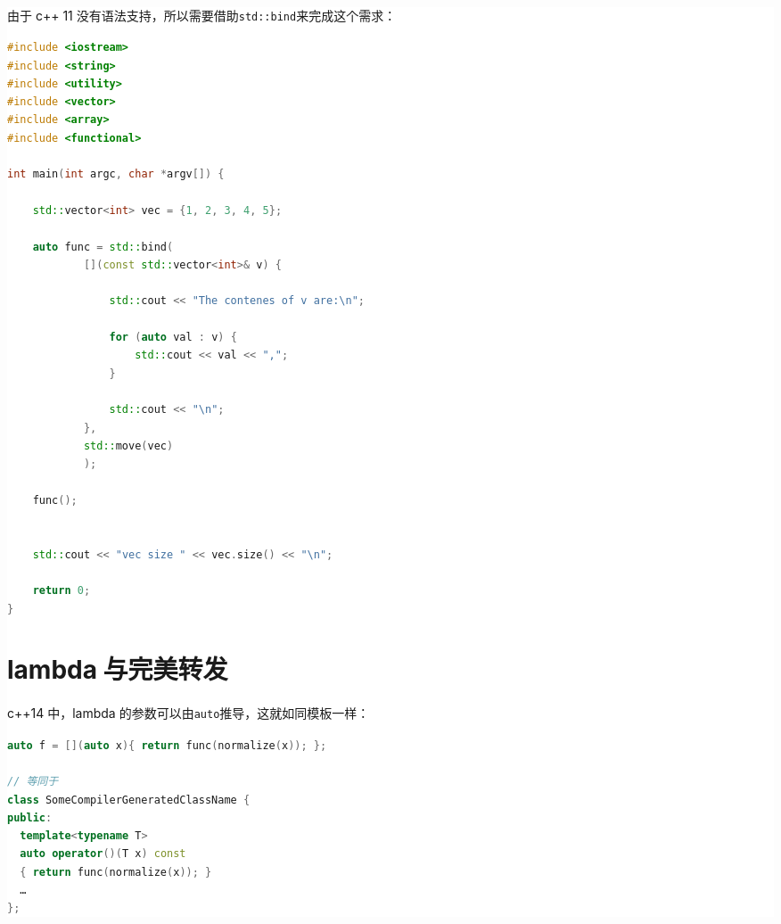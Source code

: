 由于 c++ 11 没有语法支持，所以需要借助`std::bind`来完成这个需求：

```cpp
#include <iostream>
#include <string>
#include <utility>
#include <vector>
#include <array>
#include <functional>

int main(int argc, char *argv[]) {

    std::vector<int> vec = {1, 2, 3, 4, 5};

    auto func = std::bind(
            [](const std::vector<int>& v) {

                std::cout << "The contenes of v are:\n";

                for (auto val : v) {
                    std::cout << val << ",";
                }

                std::cout << "\n";
            },
            std::move(vec)
            );

    func();


    std::cout << "vec size " << vec.size() << "\n";

    return 0;
}
```

# lambda 与完美转发

c++14 中，lambda 的参数可以由`auto`推导，这就如同模板一样：
```cpp
auto f = [](auto x){ return func(normalize(x)); };

// 等同于
class SomeCompilerGeneratedClassName {
public:
  template<typename T>                   
  auto operator()(T x) const             
  { return func(normalize(x)); }
  …                                      
};                                       
```
